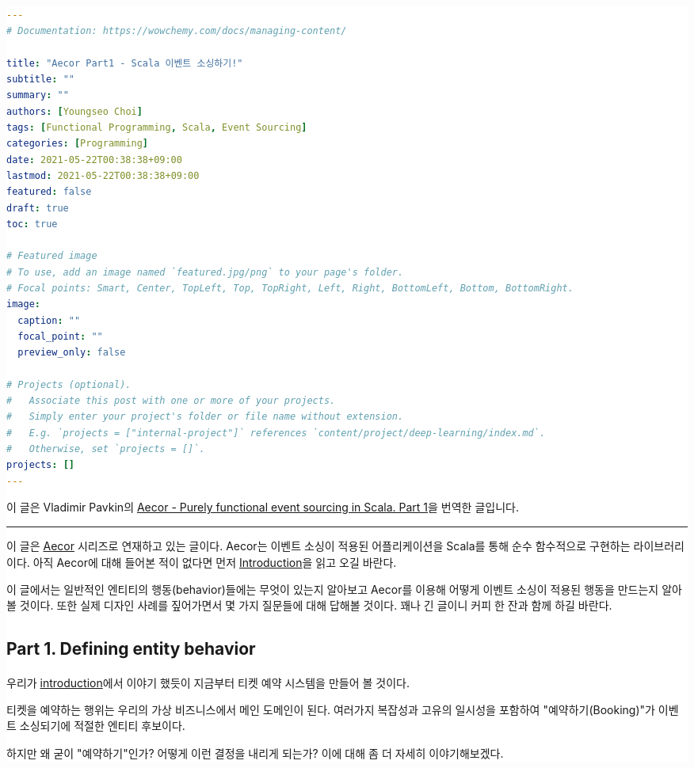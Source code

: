 ```yaml
---
# Documentation: https://wowchemy.com/docs/managing-content/

title: "Aecor Part1 - Scala 이벤트 소싱하기!"
subtitle: ""
summary: ""
authors: [Youngseo Choi]
tags: [Functional Programming, Scala, Event Sourcing]
categories: [Programming]
date: 2021-05-22T00:38:38+09:00
lastmod: 2021-05-22T00:38:38+09:00
featured: false
draft: true
toc: true

# Featured image
# To use, add an image named `featured.jpg/png` to your page's folder.
# Focal points: Smart, Center, TopLeft, Top, TopRight, Left, Right, BottomLeft, Bottom, BottomRight.
image:
  caption: ""
  focal_point: ""
  preview_only: false

# Projects (optional).
#   Associate this post with one or more of your projects.
#   Simply enter your project's folder or file name without extension.
#   E.g. `projects = ["internal-project"]` references `content/project/deep-learning/index.md`.
#   Otherwise, set `projects = []`.
projects: []
---
```


이 글은 Vladimir Pavkin의 [Aecor - Purely functional event sourcing in Scala. Part 1](https://pavkin.ru/aecor-part-1/)을 번역한 글입니다.

---

이 글은 [Aecor](http://aecor.io/) 시리즈로 연재하고 있는 글이다. Aecor는 이벤트 소싱이 적용된 어플리케이션을 Scala를 통해 순수 함수적으로 구현하는 라이브러리이다. 아직 Aecor에 대해 들어본 적이 없다면 먼저 [Introduction](https://pavkin.ru/aecor-intro)을 읽고 오길 바란다.

이 글에서는 일반적인 엔티티의 행동(behavior)들에는 무엇이 있는지 알아보고 Aecor를 이용해 어떻게 이벤트 소싱이 적용된 행동을 만드는지 알아볼 것이다. 또한 실제 디자인 사례를 짚어가면서 몇 가지 질문들에 대해 답해볼 것이다. 꽤나 긴 글이니 커피 한 잔과 함께 하길 바란다.

## Part 1. Defining entity behavior

우리가 [introduction](https://pavkin.ru/aecor-intro)에서 이야기 했듯이 지금부터 티켓 예약 시스템을 만들어 볼 것이다.

티켓을 예약하는 행위는 우리의 가상 비즈니스에서 메인 도메인이 된다. 여러가지 복잡성과 고유의 일시성을 포함하여 "예약하기(Booking)"가 이벤트 소싱되기에 적절한 엔티티 후보이다.

하지만 왜 굳이 "예약하기"인가? 어떻게 이런 결정을 내리게 되는가? 이에 대해 좀 더 자세히 이야기해보겠다.
